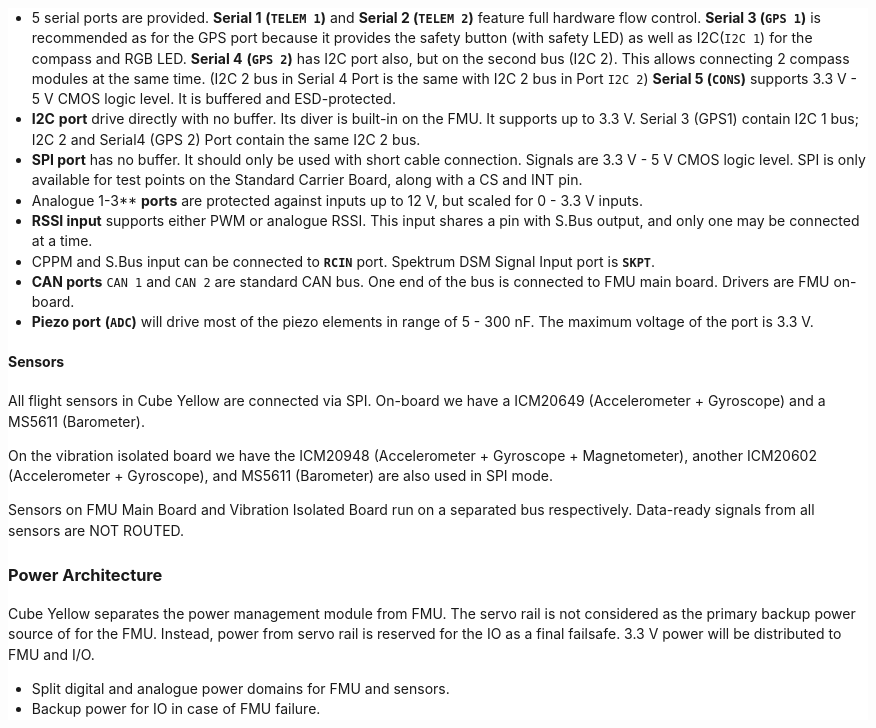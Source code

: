 * 5 serial ports are provided. **Serial 1** **\(`TELEM 1`\)** and **Serial 2 \(`TELEM 2`\)** feature full hardware flow control. **Serial 3 \(`GPS 1`\)** is recommended as for the GPS port because it provides the safety button \(with safety LED\) as well as I2C\(`I2C 1`\) for the compass and RGB LED. **Serial 4** **\(`GPS 2`\)** has I2C port also, but on the second bus \(I2C 2\). This allows connecting 2 compass modules at the same time. \(I2C 2 bus in Serial 4 Port is the same with I2C 2 bus in Port `I2C 2`\) **Serial 5 \(`CONS`\)** supports 3.3 V - 5 V CMOS logic level. It is buffered and ESD-protected.
* **I2C** **port** drive directly with no buffer. Its diver is built-in on the FMU. It supports up to 3.3 V. Serial 3 \(GPS1\) contain I2C 1 bus; I2C 2 and Serial4 \(GPS 2\) Port contain the same I2C 2 bus.
* **SPI port** has no buffer. It should only be used with short cable connection. Signals are 3.3 V - 5 V CMOS logic level. SPI is only available for test points on the Standard Carrier Board, along with a CS and INT pin.
* Analogue 1-3\*\* **ports** are protected against inputs up to 12 V, but scaled for 0 - 3.3 V inputs.
* **RSSI input** supports either PWM or analogue RSSI. This input shares a pin with S.Bus output, and only one may be connected at a time.
* CPPM and S.Bus input can be connected to **`RCIN`** port. Spektrum DSM Signal Input port is **`SKPT`**.
* **CAN ports** `CAN 1` and `CAN 2` are standard CAN bus. One end of the bus is connected to FMU main board. Drivers are FMU on-board.
* **Piezo port** **\(`ADC`\)** will drive most of the piezo elements in range of 5 - 300 nF. The maximum voltage of the port is 3.3 V.

#### Sensors <a id="sensors-1"></a>

All flight sensors in Cube Yellow are connected via SPI. On-board we have a ICM20649 \(Accelerometer + Gyroscope\) and a MS5611 \(Barometer\).

On the vibration isolated board we have the ICM20948 \(Accelerometer + Gyroscope + Magnetometer\), another ICM20602 \(Accelerometer + Gyroscope\), and MS5611 \(Barometer\) are also used in SPI mode.

Sensors on FMU Main Board and Vibration Isolated Board run on a separated bus respectively. Data-ready signals from all sensors are NOT ROUTED.

### Power Architecture <a id="power-architecture"></a>

Cube Yellow separates the power management module from FMU. The servo rail is not considered as the primary backup power source of for the FMU. Instead, power from servo rail is reserved for the IO as a final failsafe. 3.3 V power will be distributed to FMU and I/O.

* Split digital and analogue power domains for FMU and sensors.
* Backup power for IO in case of FMU failure.
